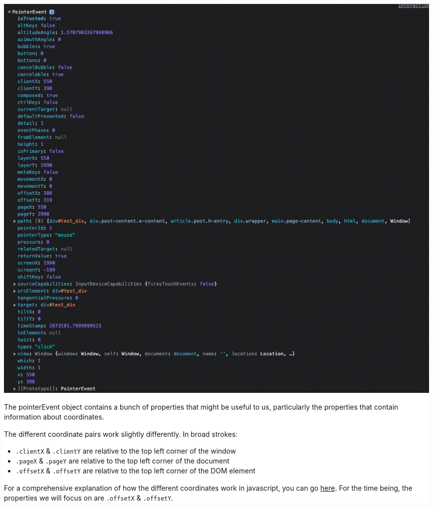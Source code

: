 ![a pointerEvent in the console](/etc/images/interaction_pointerEvent.png)

The pointerEvent object contains a bunch of properties that might be useful to us, particularly the properties that contain information about coordinates.  

The different coordinate pairs work slightly differently.  In broad strokes: 
-   `.clientX` & `.clientY` are relative to the top left corner of the window
-   `.pageX` & `.pageY` are relative to the top left corner of the document
-   `.offsetX` & `.offsetY` are relative to the top left corner of the DOM element

For a comprehensive explanation of how the different coordinates work in javascript, you can go [here](https://javascript.info/coordinates).  For the time being, the properties we will focus on are `.offsetX` & `.offsetY`.  
